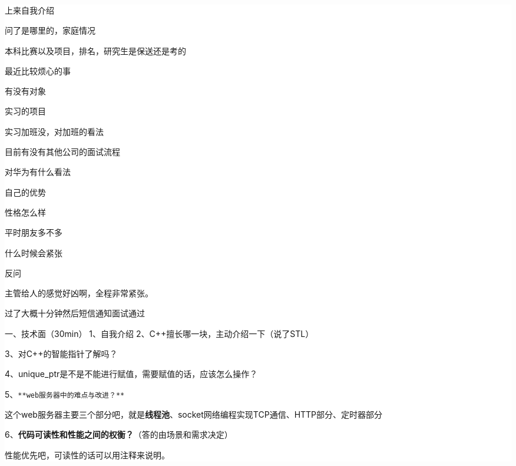 上来自我介绍

问了是哪里的，家庭情况

本科比赛以及项目，排名，研究生是保送还是考的

最近比较烦心的事

有没有对象

实习的项目

实习加班没，对加班的看法

目前有没有其他公司的面试流程

对华为有什么看法

自己的优势

性格怎么样

平时朋友多不多

什么时候会紧张

反问

主管给人的感觉好凶啊，全程非常紧张。

过了大概十分钟然后短信通知面试通过






















一、技术面（30min）
1、自我介绍
2、C++擅长哪一块，主动介绍一下（说了STL）

3、对C++的智能指针了解吗？

4、unique_ptr是不是不能进行赋值，需要赋值的话，应该怎么操作？

5、`**web服务器中的难点与改进？**`

这个web服务器主要三个部分吧，就是**线程池**、socket网络编程实现TCP通信、HTTP部分、定时器部分

6、**代码可读性和性能之间的权衡？**（答的由场景和需求决定）

性能优先吧，可读性的话可以用注释来说明。



